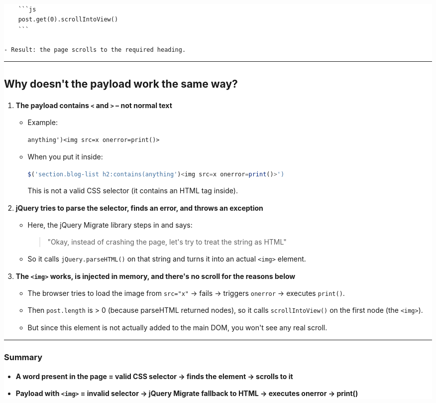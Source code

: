         ```js
        post.get(0).scrollIntoView()
        ```
        
    - Result: the page scrolls to the required heading.
        

---

## Why doesn't the payload work the same way?

1. **The payload contains `<` and `>` – not normal text**
    
    - Example:
        
        ```
        anything')<img src=x onerror=print()>
        ```
        
    - When you put it inside:
        
        ```js
        $('section.blog-list h2:contains(anything')<img src=x onerror=print()>')
        ```
        
        This is not a valid CSS selector (it contains an HTML tag inside).
        
2. **jQuery tries to parse the selector, finds an error, and throws an exception**
    
    - Here, the jQuery Migrate library steps in and says:
        
        > "Okay, instead of crashing the page, let's try to treat the string as HTML"
        
    - So it calls `jQuery.parseHTML()` on that string and turns it into an actual `<img>` element.
        
3. **The `<img>` works, is injected in memory, and there's no scroll for the reasons below**
    
    - The browser tries to load the image from `src="x"` → fails → triggers `onerror` → executes `print()`.
        
    - Then `post.length` is > 0 (because parseHTML returned nodes), so it calls `scrollIntoView()` on the first node (the `<img>`).
        
    - But since this element is not actually added to the main DOM, you won't see any real scroll.
        

---

### Summary

- **A word present in the page = valid CSS selector → finds the element → scrolls to it**
    
- **Payload with `<img>` = invalid selector → jQuery Migrate fallback to HTML → executes onerror → print()**


